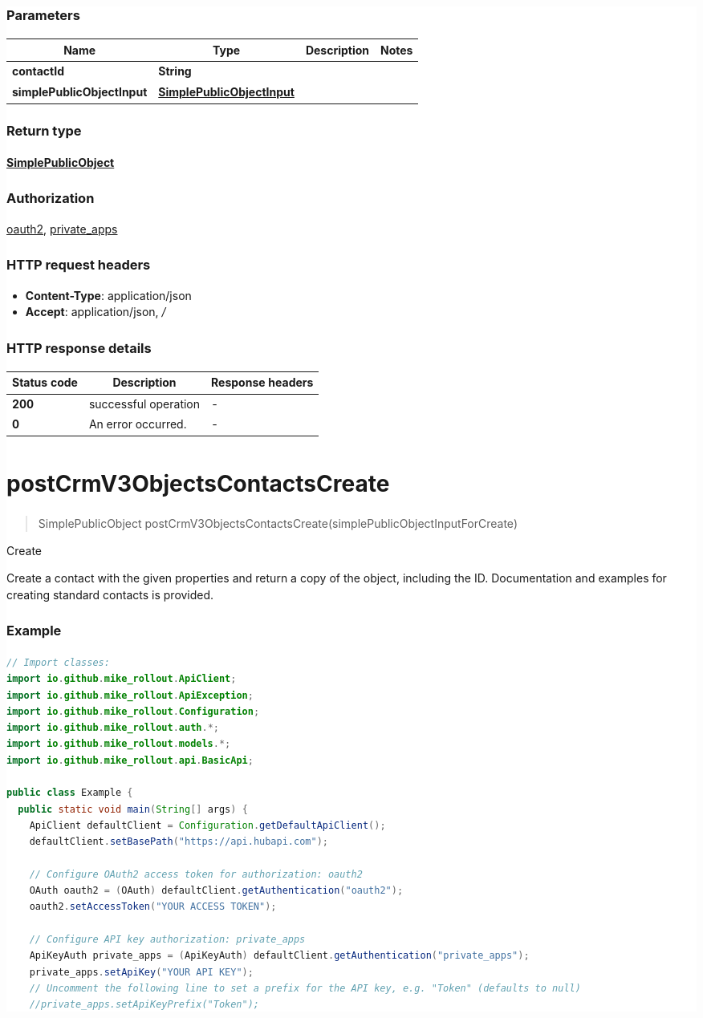 ### Parameters

| Name | Type | Description  | Notes |
|------------- | ------------- | ------------- | -------------|
| **contactId** | **String**|  | |
| **simplePublicObjectInput** | [**SimplePublicObjectInput**](SimplePublicObjectInput.md)|  | |

### Return type

[**SimplePublicObject**](SimplePublicObject.md)

### Authorization

[oauth2](../README.md#oauth2), [private_apps](../README.md#private_apps)

### HTTP request headers

 - **Content-Type**: application/json
 - **Accept**: application/json, */*

### HTTP response details
| Status code | Description | Response headers |
|-------------|-------------|------------------|
| **200** | successful operation |  -  |
| **0** | An error occurred. |  -  |

<a id="postCrmV3ObjectsContactsCreate"></a>
# **postCrmV3ObjectsContactsCreate**
> SimplePublicObject postCrmV3ObjectsContactsCreate(simplePublicObjectInputForCreate)

Create

Create a contact with the given properties and return a copy of the object, including the ID. Documentation and examples for creating standard contacts is provided.

### Example
```java
// Import classes:
import io.github.mike_rollout.ApiClient;
import io.github.mike_rollout.ApiException;
import io.github.mike_rollout.Configuration;
import io.github.mike_rollout.auth.*;
import io.github.mike_rollout.models.*;
import io.github.mike_rollout.api.BasicApi;

public class Example {
  public static void main(String[] args) {
    ApiClient defaultClient = Configuration.getDefaultApiClient();
    defaultClient.setBasePath("https://api.hubapi.com");
    
    // Configure OAuth2 access token for authorization: oauth2
    OAuth oauth2 = (OAuth) defaultClient.getAuthentication("oauth2");
    oauth2.setAccessToken("YOUR ACCESS TOKEN");

    // Configure API key authorization: private_apps
    ApiKeyAuth private_apps = (ApiKeyAuth) defaultClient.getAuthentication("private_apps");
    private_apps.setApiKey("YOUR API KEY");
    // Uncomment the following line to set a prefix for the API key, e.g. "Token" (defaults to null)
    //private_apps.setApiKeyPrefix("Token");

```